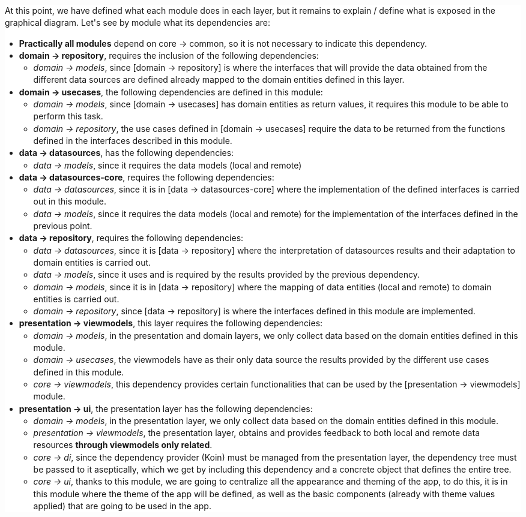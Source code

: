 At this point, we have defined what each module does in each layer, but it remains to explain / define what is exposed in the graphical diagram.
Let's see by module what its dependencies are:

- **Practically all modules** depend on core -> common, so it is not necessary to indicate this dependency.
- **domain -> repository**, requires the inclusion of the following dependencies:
  - *domain -> models*, since [domain -> repository] is where the interfaces that will provide the data obtained from the different data sources are defined
    already mapped to the domain entities defined in this layer.
- **domain -> usecases**, the following dependencies are defined in this module:
  - *domain -> models*, since [domain -> usecases] has domain entities as return values, it requires this module to be able to perform this task.
  - *domain -> repository*, the use cases defined in [domain -> usecases] require the data to be returned from the functions defined in the interfaces
    described in this module.
- **data -> datasources**, has the following dependencies:
  - *data -> models*, since it requires the data models (local and remote)
- **data -> datasources-core**, requires the following dependencies:
  - *data -> datasources*, since it is in [data -> datasources-core] where the implementation of the defined interfaces is carried out
    in this module.
  - *data -> models*, since it requires the data models (local and remote) for the implementation of the interfaces defined in the previous point.
- **data -> repository**, requires the following dependencies:
  - *data -> datasources*, since it is [data -> repository] where the interpretation of datasources results and their adaptation to domain entities is carried out.
  - *data -> models*, since it uses and is required by the results provided by the previous dependency.
  - *domain -> models*, since it is in [data -> repository] where the mapping of data entities (local and remote) to domain entities is carried out.
  - *domain -> repository*, since [data -> repository] is where the interfaces defined in this module are implemented.
- **presentation -> viewmodels**, this layer requires the following dependencies:
  - *domain -> models*, in the presentation and domain layers, we only collect data based on the domain entities defined in this module.
  - *domain -> usecases*, the viewmodels have as their only data source the results provided by the different use cases defined in this module.
  - *core -> viewmodels*, this dependency provides certain functionalities that can be used by the [presentation -> viewmodels] module.
- **presentation -> ui**, the presentation layer has the following dependencies:
  - *domain -> models*, in the presentation layer, we only collect data based on the domain entities defined in this module.
  - *presentation -> viewmodels*, the presentation layer, obtains and provides feedback to both local and remote data resources **through viewmodels only
    related**.
  - *core -> di*, since the dependency provider (Koin) must be managed from the presentation layer, the dependency tree must be passed to it aseptically, which
    we get by including this dependency and a concrete object that defines the entire tree.
  - *core -> ui*, thanks to this module, we are going to centralize all the appearance and theming of the app, to do this, it is in this module where the theme of the app will be defined, as well as the
    basic components (already with theme values applied) that are going to be used in the app.
